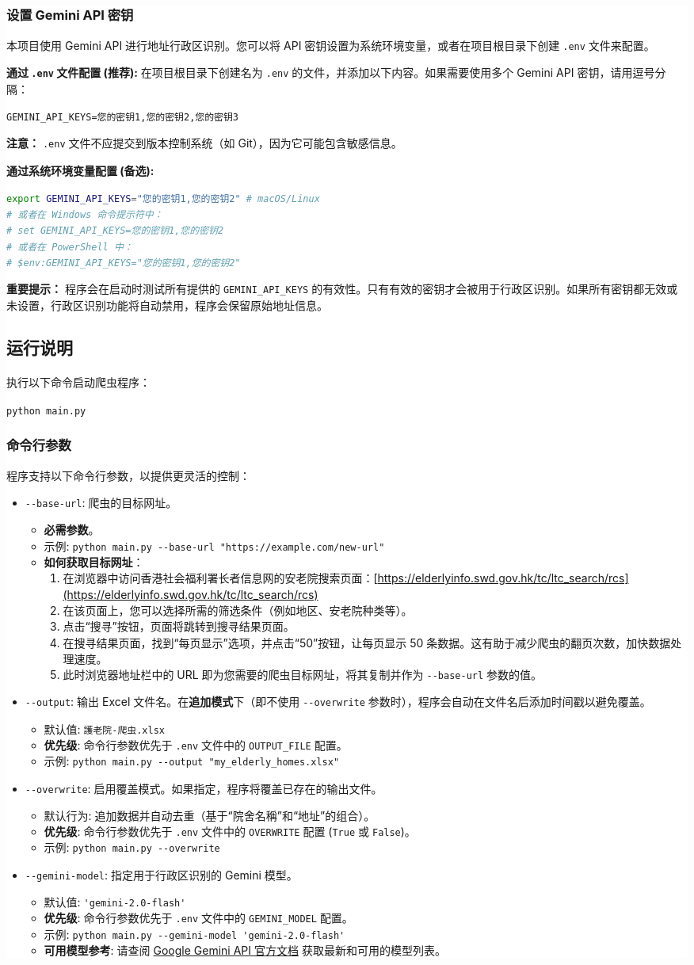 ### 设置 Gemini API 密钥
本项目使用 Gemini API 进行地址行政区识别。您可以将 API 密钥设置为系统环境变量，或者在项目根目录下创建 `.env` 文件来配置。

**通过 `.env` 文件配置 (推荐):**
在项目根目录下创建名为 `.env` 的文件，并添加以下内容。如果需要使用多个 Gemini API 密钥，请用逗号分隔：
```
GEMINI_API_KEYS=您的密钥1,您的密钥2,您的密钥3
```
**注意：** `.env` 文件不应提交到版本控制系统（如 Git），因为它可能包含敏感信息。

**通过系统环境变量配置 (备选):**
```bash
export GEMINI_API_KEYS="您的密钥1,您的密钥2" # macOS/Linux
# 或者在 Windows 命令提示符中：
# set GEMINI_API_KEYS=您的密钥1,您的密钥2
# 或者在 PowerShell 中：
# $env:GEMINI_API_KEYS="您的密钥1,您的密钥2"
```
**重要提示：** 程序会在启动时测试所有提供的 `GEMINI_API_KEYS` 的有效性。只有有效的密钥才会被用于行政区识别。如果所有密钥都无效或未设置，行政区识别功能将自动禁用，程序会保留原始地址信息。

## 运行说明
执行以下命令启动爬虫程序：

```bash
python main.py
```

### 命令行参数
程序支持以下命令行参数，以提供更灵活的控制：

- `--base-url`: 爬虫的目标网址。
  - **必需参数**。
  - 示例: `python main.py --base-url "https://example.com/new-url"`
  - **如何获取目标网址**：
    1.  在浏览器中访问香港社会福利署长者信息网的安老院搜索页面：[https://elderlyinfo.swd.gov.hk/tc/ltc_search/rcs](https://elderlyinfo.swd.gov.hk/tc/ltc_search/rcs)
    2.  在该页面上，您可以选择所需的筛选条件（例如地区、安老院种类等）。
    3.  点击“搜寻”按钮，页面将跳转到搜寻结果页面。
    4.  在搜寻结果页面，找到“每页显示”选项，并点击“50”按钮，让每页显示 50 条数据。这有助于减少爬虫的翻页次数，加快数据处理速度。
    5.  此时浏览器地址栏中的 URL 即为您需要的爬虫目标网址，将其复制并作为 `--base-url` 参数的值。

- `--output`: 输出 Excel 文件名。在**追加模式**下（即不使用 `--overwrite` 参数时），程序会自动在文件名后添加时间戳以避免覆盖。
  - 默认值: `護老院-爬虫.xlsx`
  - **优先级**: 命令行参数优先于 `.env` 文件中的 `OUTPUT_FILE` 配置。
  - 示例: `python main.py --output "my_elderly_homes.xlsx"`

- `--overwrite`: 启用覆盖模式。如果指定，程序将覆盖已存在的输出文件。
  - 默认行为: 追加数据并自动去重（基于“院舍名稱”和“地址”的组合）。
  - **优先级**: 命令行参数优先于 `.env` 文件中的 `OVERWRITE` 配置 (`True` 或 `False`)。
  - 示例: `python main.py --overwrite`

- `--gemini-model`: 指定用于行政区识别的 Gemini 模型。
  - 默认值: `'gemini-2.0-flash'`
  - **优先级**: 命令行参数优先于 `.env` 文件中的 `GEMINI_MODEL` 配置。
  - 示例: `python main.py --gemini-model 'gemini-2.0-flash'`
  - **可用模型参考**: 请查阅 [Google Gemini API 官方文档](https://ai.google.dev/models/gemini) 获取最新和可用的模型列表。
